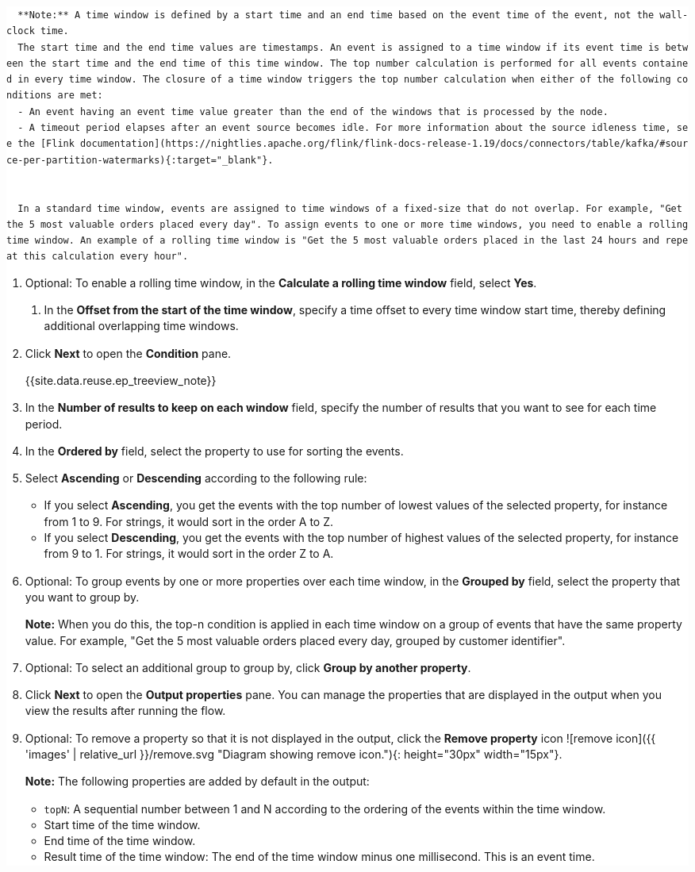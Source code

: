       **Note:** A time window is defined by a start time and an end time based on the event time of the event, not the wall-clock time.
      The start time and the end time values are timestamps. An event is assigned to a time window if its event time is between the start time and the end time of this time window. The top number calculation is performed for all events contained in every time window. The closure of a time window triggers the top number calculation when either of the following conditions are met:
      - An event having an event time value greater than the end of the windows that is processed by the node.
      - A timeout period elapses after an event source becomes idle. For more information about the source idleness time, see the [Flink documentation](https://nightlies.apache.org/flink/flink-docs-release-1.19/docs/connectors/table/kafka/#source-per-partition-watermarks){:target="_blank"}.


      In a standard time window, events are assigned to time windows of a fixed-size that do not overlap. For example, "Get the 5 most valuable orders placed every day". To assign events to one or more time windows, you need to enable a rolling time window. An example of a rolling time window is "Get the 5 most valuable orders placed in the last 24 hours and repeat this calculation every hour".
   1. Optional: To enable a rolling time window, in the **Calculate a rolling time window** field, select **Yes**.
      1. In the **Offset from the start of the time window**, specify a time offset to every time window start time, thereby defining additional overlapping time windows.
1. Click **Next** to open the **Condition** pane.

   {{site.data.reuse.ep_treeview_note}}
1. In the **Number of results to keep on each window** field, specify the number of results that you want to see for each time period.
1. In the **Ordered by** field, select the property to use for sorting the events.
1. Select **Ascending** or **Descending** according to the following rule:

   - If you select **Ascending**, you get the events with the top number of lowest values of the selected property, for instance from 1 to 9. For strings, it would sort in the order A to Z.
   - If you select **Descending**, you get the events with the top number of highest values of the selected property, for instance from 9 to 1. For strings, it would sort in the order Z to A.
1. Optional: To group events by one or more properties over each time window, in the **Grouped by** field, select the property that you want to group by.  

   **Note:** When you do this, the top-n condition is applied in each time window on a group of events that have the same property value. For example, "Get the 5 most valuable orders placed every day, grouped by customer identifier".
1. Optional: To select an additional group to group by, click **Group by another property**.
1. Click **Next** to open the **Output properties** pane. You can manage the properties that are displayed in the output when you view the results after running the flow.
1. Optional: To remove a property so that it is not displayed in the output, click the **Remove property** icon ![remove icon]({{ 'images' | relative_url }}/remove.svg "Diagram showing remove icon."){: height="30px" width="15px"}.

   **Note:** The following properties are added by default in the output:
     - `topN`: A sequential number between 1 and N according to the ordering of the events within the time window.
     - Start time of the time window.
     - End time of the time window.
     - Result time of the time window: The end of the time window minus one millisecond. This is an event time.
